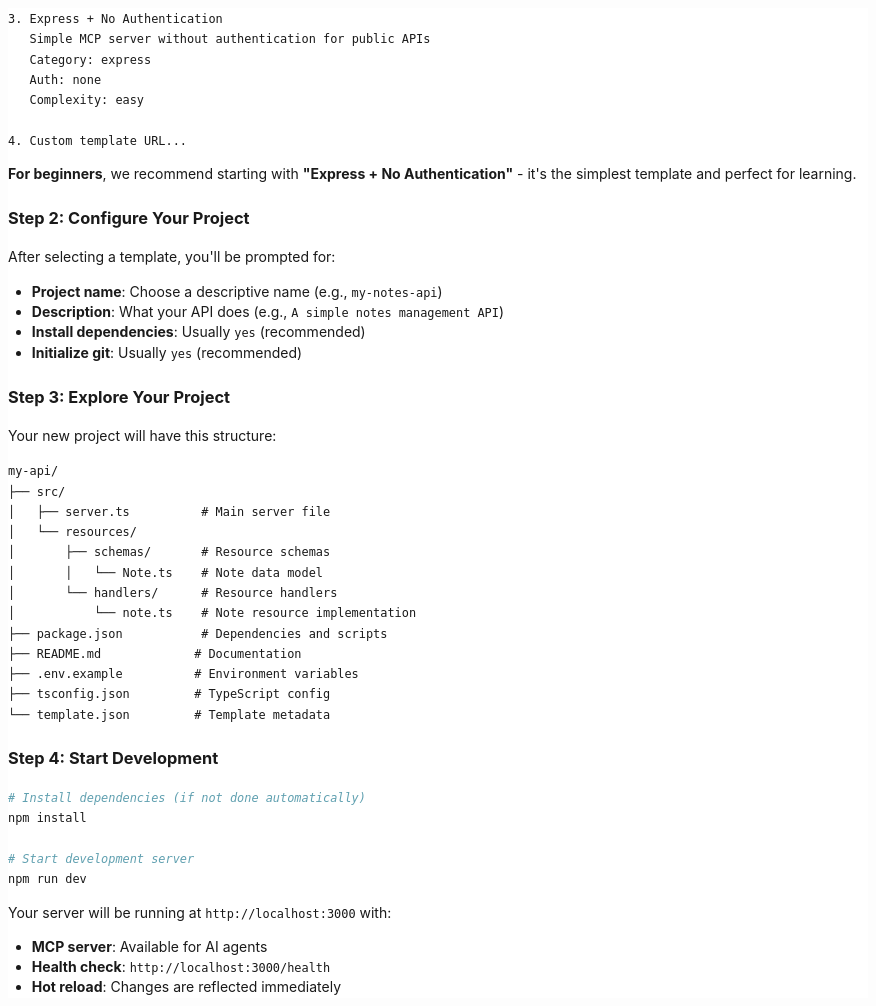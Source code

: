 ```
3. Express + No Authentication
   Simple MCP server without authentication for public APIs
   Category: express
   Auth: none
   Complexity: easy

4. Custom template URL...
```

**For beginners**, we recommend starting with **"Express + No Authentication"** - it's the simplest template and perfect for learning.

### Step 2: Configure Your Project

After selecting a template, you'll be prompted for:

- **Project name**: Choose a descriptive name (e.g., `my-notes-api`)
- **Description**: What your API does (e.g., `A simple notes management API`)
- **Install dependencies**: Usually `yes` (recommended)
- **Initialize git**: Usually `yes` (recommended)

### Step 3: Explore Your Project

Your new project will have this structure:

```
my-api/
├── src/
│   ├── server.ts          # Main server file
│   └── resources/
│       ├── schemas/       # Resource schemas
│       │   └── Note.ts    # Note data model
│       └── handlers/      # Resource handlers
│           └── note.ts    # Note resource implementation
├── package.json           # Dependencies and scripts
├── README.md             # Documentation
├── .env.example          # Environment variables
├── tsconfig.json         # TypeScript config
└── template.json         # Template metadata
```

### Step 4: Start Development

```bash
# Install dependencies (if not done automatically)
npm install

# Start development server
npm run dev
```

Your server will be running at `http://localhost:3000` with:
- **MCP server**: Available for AI agents
- **Health check**: `http://localhost:3000/health`
- **Hot reload**: Changes are reflected immediately
